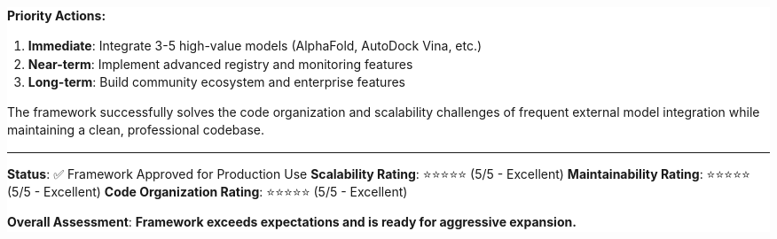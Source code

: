**Priority Actions:**
1. **Immediate**: Integrate 3-5 high-value models (AlphaFold, AutoDock Vina, etc.)
2. **Near-term**: Implement advanced registry and monitoring features
3. **Long-term**: Build community ecosystem and enterprise features

The framework successfully solves the code organization and scalability challenges of frequent external model integration while maintaining a clean, professional codebase.

---

**Status**: ✅ Framework Approved for Production Use
**Scalability Rating**: ⭐⭐⭐⭐⭐ (5/5 - Excellent)
**Maintainability Rating**: ⭐⭐⭐⭐⭐ (5/5 - Excellent)
**Code Organization Rating**: ⭐⭐⭐⭐⭐ (5/5 - Excellent)

**Overall Assessment**: **Framework exceeds expectations and is ready for aggressive expansion.**
